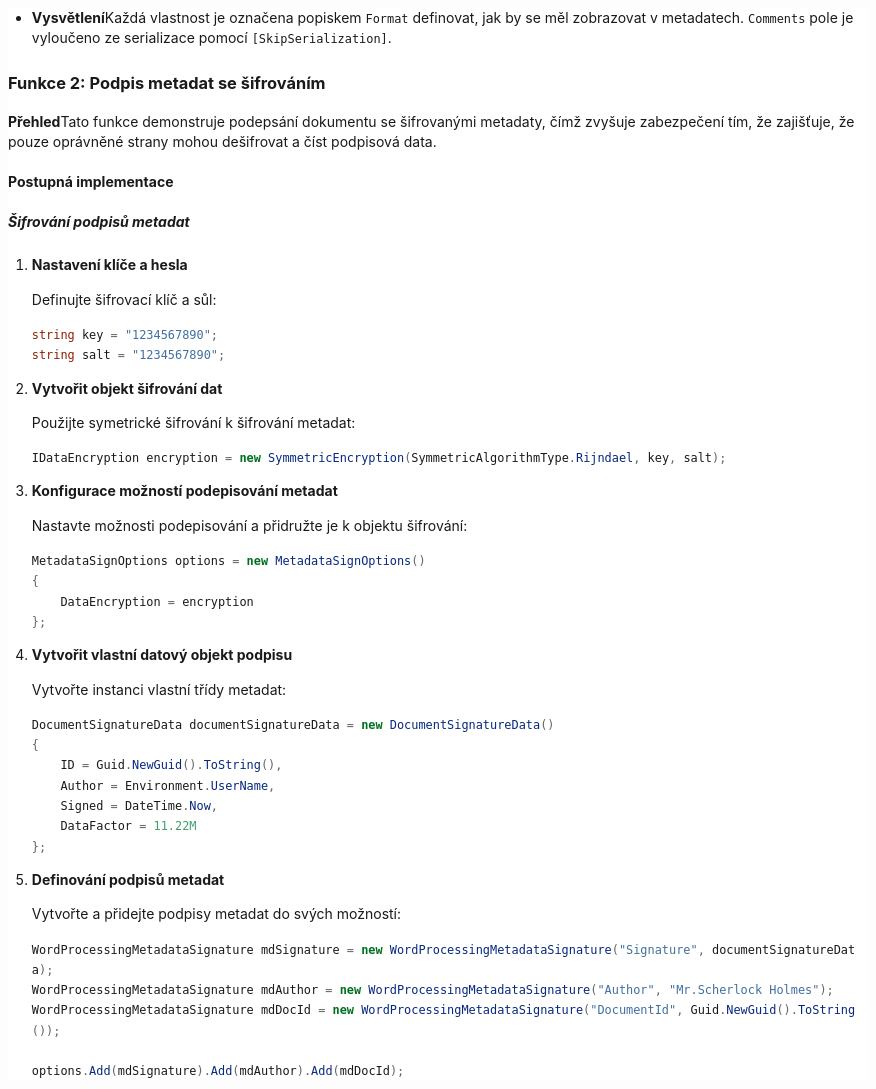 - **Vysvětlení**Každá vlastnost je označena popiskem `Format` definovat, jak by se měl zobrazovat v metadatech. `Comments` pole je vyloučeno ze serializace pomocí `[SkipSerialization]`.

### Funkce 2: Podpis metadat se šifrováním

**Přehled**Tato funkce demonstruje podepsání dokumentu se šifrovanými metadaty, čímž zvyšuje zabezpečení tím, že zajišťuje, že pouze oprávněné strany mohou dešifrovat a číst podpisová data.

#### Postupná implementace

##### Šifrování podpisů metadat

1. **Nastavení klíče a hesla**

   Definujte šifrovací klíč a sůl:

   ```csharp
   string key = "1234567890";
   string salt = "1234567890";
   ```

2. **Vytvořit objekt šifrování dat**

   Použijte symetrické šifrování k šifrování metadat:

   ```csharp
   IDataEncryption encryption = new SymmetricEncryption(SymmetricAlgorithmType.Rijndael, key, salt);
   ```

3. **Konfigurace možností podepisování metadat**

   Nastavte možnosti podepisování a přidružte je k objektu šifrování:

   ```csharp
   MetadataSignOptions options = new MetadataSignOptions()
   {
       DataEncryption = encryption
   };
   ```

4. **Vytvořit vlastní datový objekt podpisu**

   Vytvořte instanci vlastní třídy metadat:

   ```csharp
   DocumentSignatureData documentSignatureData = new DocumentSignatureData()
   {
       ID = Guid.NewGuid().ToString(),
       Author = Environment.UserName,
       Signed = DateTime.Now,
       DataFactor = 11.22M
   };
   ```

5. **Definování podpisů metadat**

   Vytvořte a přidejte podpisy metadat do svých možností:

   ```csharp
   WordProcessingMetadataSignature mdSignature = new WordProcessingMetadataSignature("Signature", documentSignatureData);
   WordProcessingMetadataSignature mdAuthor = new WordProcessingMetadataSignature("Author", "Mr.Scherlock Holmes");
   WordProcessingMetadataSignature mdDocId = new WordProcessingMetadataSignature("DocumentId", Guid.NewGuid().ToString());

   options.Add(mdSignature).Add(mdAuthor).Add(mdDocId);
   ```
